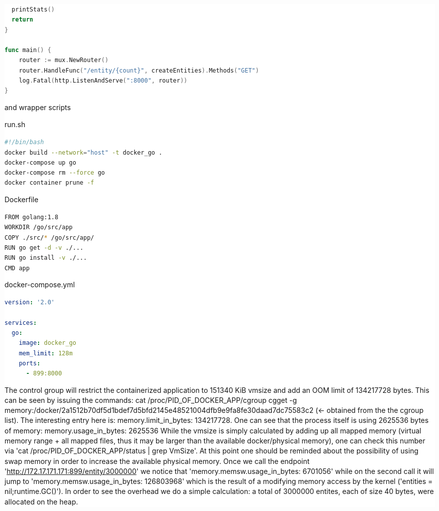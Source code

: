 ```go
  printStats()
  return
}

func main() {
	router := mux.NewRouter()
	router.HandleFunc("/entity/{count}", createEntities).Methods("GET")
	log.Fatal(http.ListenAndServe(":8000", router))
}
```
and wrapper scripts 

run.sh
```bash
#!/bin/bash
docker build --network="host" -t docker_go .
docker-compose up go
docker-compose rm --force go
docker container prune -f
```

Dockerfile
```bash
FROM golang:1.8
WORKDIR /go/src/app
COPY ./src/* /go/src/app/
RUN go get -d -v ./...
RUN go install -v ./...
CMD app
```

docker-compose.yml
```yaml
version: '2.0'

services:
  go:
    image: docker_go
    mem_limit: 128m
    ports:
      - 899:8000
```

The control group will restrict the containerized application to 151340 KiB vmsize and add an OOM limit of 134217728 bytes. 
This can be seen by issuing the commands: 
cat /proc/PID_OF_DOCKER_APP/cgroup
cgget -g memory:/docker/2a1512b70df5d1bdef7d5bfd2145e48521004dfb9e9fa8fe30daad7dc75583c2 (<- obtained from the the cgroup list).
The interesting entry here is: memory.limit_in_bytes: 134217728.
One can see that the process itself is using 2625536 bytes of memory: memory.usage_in_bytes: 2625536
While the vmsize is simply calculated by adding up all mapped memory (virtual memory range + all mapped files, thus it may be larger 
than the available docker/physical memory), one can check this number via 'cat /proc/PID_OF_DOCKER_APP/status | grep VmSize'. 
At this point one should be reminded about the possibility of using swap memory in order to increase the available physical memory.
Once we call the endpoint 'http://172.17.171.171:899/entity/3000000' we notice that 'memory.memsw.usage_in_bytes: 6701056' while 
on the second call it will jump to 'memory.memsw.usage_in_bytes: 126803968' which is the result of a modifying memory access by the 
kernel ('entities = nil;runtime.GC()'). 
In order to see the overhead we do a simple calculation: a total of 3000000 entites, each of size 40 bytes, were allocated on the heap. 